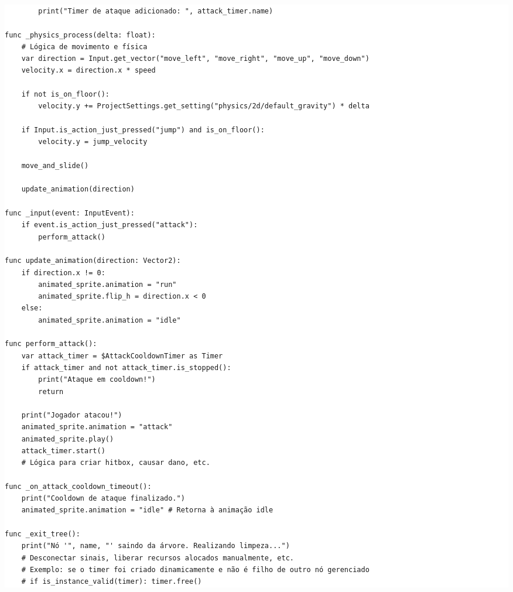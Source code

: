 ```gdscript
        print("Timer de ataque adicionado: ", attack_timer.name)

func _physics_process(delta: float):
    # Lógica de movimento e física
    var direction = Input.get_vector("move_left", "move_right", "move_up", "move_down")
    velocity.x = direction.x * speed

    if not is_on_floor():
        velocity.y += ProjectSettings.get_setting("physics/2d/default_gravity") * delta

    if Input.is_action_just_pressed("jump") and is_on_floor():
        velocity.y = jump_velocity

    move_and_slide()

    update_animation(direction)

func _input(event: InputEvent):
    if event.is_action_just_pressed("attack"):
        perform_attack()

func update_animation(direction: Vector2):
    if direction.x != 0:
        animated_sprite.animation = "run"
        animated_sprite.flip_h = direction.x < 0
    else:
        animated_sprite.animation = "idle"

func perform_attack():
    var attack_timer = $AttackCooldownTimer as Timer
    if attack_timer and not attack_timer.is_stopped():
        print("Ataque em cooldown!")
        return

    print("Jogador atacou!")
    animated_sprite.animation = "attack"
    animated_sprite.play()
    attack_timer.start()
    # Lógica para criar hitbox, causar dano, etc.

func _on_attack_cooldown_timeout():
    print("Cooldown de ataque finalizado.")
    animated_sprite.animation = "idle" # Retorna à animação idle

func _exit_tree():
    print("Nó '", name, "' saindo da árvore. Realizando limpeza...")
    # Desconectar sinais, liberar recursos alocados manualmente, etc.
    # Exemplo: se o timer foi criado dinamicamente e não é filho de outro nó gerenciado
    # if is_instance_valid(timer): timer.free()
```
